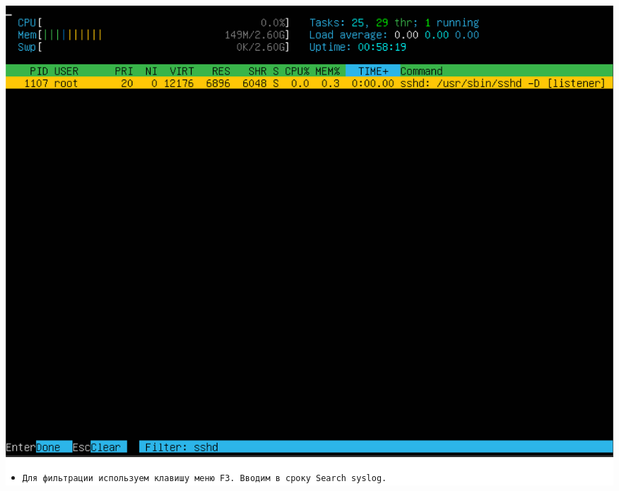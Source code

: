 ![Alt text](./images/9.8.png "Optional Title")<br>
- ``Для фильтрации используем клавишу меню F3. Вводим в сроку Search syslog.``